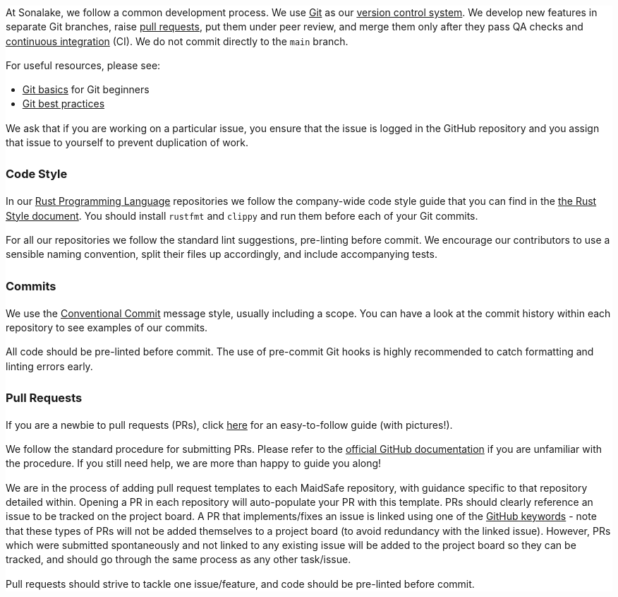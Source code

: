 At Sonalake, we follow a common development process. We use [Git](https://git-scm.com/) as our [version control system](https://en.wikipedia.org/wiki/Version_control). We develop new features in separate Git branches, raise [pull requests](https://help.github.com/en/articles/about-pull-requests), put them under peer review, and merge them only after they pass QA checks and [continuous integration](https://en.wikipedia.org/wiki/Continuous_integration) (CI). We do not commit directly to the `main` branch.

For useful resources, please see:

- [Git basics](https://git-scm.com/book/en/v1/Getting-Started-Git-Basics) for Git beginners
- [Git best practices](https://sethrobertson.github.io/GitBestPractices/)

We ask that if you are working on a particular issue, you ensure that the issue is logged in the GitHub repository and you assign that issue to yourself to prevent duplication of work.

### Code Style

In our [Rust Programming Language](https://www.rust-lang.org/) repositories we follow the company-wide code style guide that you can find in the [the Rust Style document](https://github.com/maidsafe/QA/blob/master/Documentation/Rust%20Style.md). You should install `rustfmt` and `clippy` and run them before each of your Git commits.

For all our repositories we follow the standard lint suggestions, pre-linting before commit. We encourage our contributors to use a sensible naming convention, split their files up accordingly, and include accompanying tests.

### Commits

We use the [Conventional Commit](https://www.conventionalcommits.org/en/v1.0.0-beta.3/) message style, usually including a scope. You can have a look at the commit history within each repository to see examples of our commits.

All code should be pre-linted before commit. The use of pre-commit Git hooks is highly recommended to catch formatting and linting errors early.

### Pull Requests

If you are a newbie to pull requests (PRs), click [here](https://github.com/firstcontributions/first-contributions) for an easy-to-follow guide (with pictures!).

We follow the standard procedure for submitting PRs. Please refer to the [official GitHub documentation](https://help.github.com/articles/creating-a-pull-request/) if you are unfamiliar with the procedure. If you still need help, we are more than happy to guide you along!

We are in the process of adding pull request templates to each MaidSafe repository, with guidance specific to that repository detailed within. Opening a PR in each repository will auto-populate your PR with this template. PRs should clearly reference an issue to be tracked on the project board. A PR that implements/fixes an issue is linked using one of the [GitHub keywords](https://help.github.com/articles/closing-issues-using-keywords) - note that these types of PRs will not be added themselves to a project board (to avoid redundancy with the linked issue). However, PRs which were submitted spontaneously and not linked to any existing issue will be added to the project board so they can be tracked, and should go through the same process as any other task/issue.

Pull requests should strive to tackle one issue/feature, and code should be pre-linted before commit.
